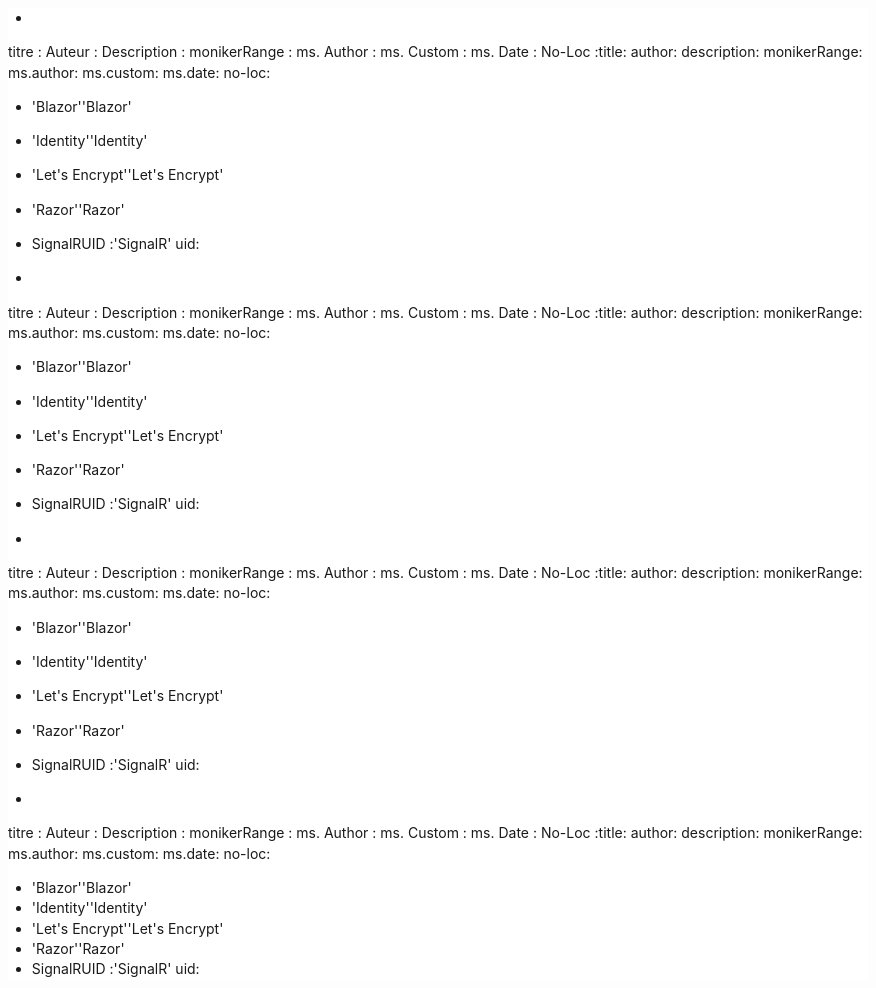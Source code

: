 -
<span data-ttu-id="2a2db-280">titre : Auteur : Description : monikerRange : ms. Author : ms. Custom : ms. Date : No-Loc :</span><span class="sxs-lookup"><span data-stu-id="2a2db-280">title: author: description: monikerRange: ms.author: ms.custom: ms.date: no-loc:</span></span>
- <span data-ttu-id="2a2db-281">'Blazor'</span><span class="sxs-lookup"><span data-stu-id="2a2db-281">'Blazor'</span></span>
- <span data-ttu-id="2a2db-282">'Identity'</span><span class="sxs-lookup"><span data-stu-id="2a2db-282">'Identity'</span></span>
- <span data-ttu-id="2a2db-283">'Let's Encrypt'</span><span class="sxs-lookup"><span data-stu-id="2a2db-283">'Let's Encrypt'</span></span>
- <span data-ttu-id="2a2db-284">'Razor'</span><span class="sxs-lookup"><span data-stu-id="2a2db-284">'Razor'</span></span>
- <span data-ttu-id="2a2db-285">SignalRUID :</span><span class="sxs-lookup"><span data-stu-id="2a2db-285">'SignalR' uid:</span></span> 

-
<span data-ttu-id="2a2db-286">titre : Auteur : Description : monikerRange : ms. Author : ms. Custom : ms. Date : No-Loc :</span><span class="sxs-lookup"><span data-stu-id="2a2db-286">title: author: description: monikerRange: ms.author: ms.custom: ms.date: no-loc:</span></span>
- <span data-ttu-id="2a2db-287">'Blazor'</span><span class="sxs-lookup"><span data-stu-id="2a2db-287">'Blazor'</span></span>
- <span data-ttu-id="2a2db-288">'Identity'</span><span class="sxs-lookup"><span data-stu-id="2a2db-288">'Identity'</span></span>
- <span data-ttu-id="2a2db-289">'Let's Encrypt'</span><span class="sxs-lookup"><span data-stu-id="2a2db-289">'Let's Encrypt'</span></span>
- <span data-ttu-id="2a2db-290">'Razor'</span><span class="sxs-lookup"><span data-stu-id="2a2db-290">'Razor'</span></span>
- <span data-ttu-id="2a2db-291">SignalRUID :</span><span class="sxs-lookup"><span data-stu-id="2a2db-291">'SignalR' uid:</span></span> 

-
<span data-ttu-id="2a2db-292">titre : Auteur : Description : monikerRange : ms. Author : ms. Custom : ms. Date : No-Loc :</span><span class="sxs-lookup"><span data-stu-id="2a2db-292">title: author: description: monikerRange: ms.author: ms.custom: ms.date: no-loc:</span></span>
- <span data-ttu-id="2a2db-293">'Blazor'</span><span class="sxs-lookup"><span data-stu-id="2a2db-293">'Blazor'</span></span>
- <span data-ttu-id="2a2db-294">'Identity'</span><span class="sxs-lookup"><span data-stu-id="2a2db-294">'Identity'</span></span>
- <span data-ttu-id="2a2db-295">'Let's Encrypt'</span><span class="sxs-lookup"><span data-stu-id="2a2db-295">'Let's Encrypt'</span></span>
- <span data-ttu-id="2a2db-296">'Razor'</span><span class="sxs-lookup"><span data-stu-id="2a2db-296">'Razor'</span></span>
- <span data-ttu-id="2a2db-297">SignalRUID :</span><span class="sxs-lookup"><span data-stu-id="2a2db-297">'SignalR' uid:</span></span> 

-
<span data-ttu-id="2a2db-298">titre : Auteur : Description : monikerRange : ms. Author : ms. Custom : ms. Date : No-Loc :</span><span class="sxs-lookup"><span data-stu-id="2a2db-298">title: author: description: monikerRange: ms.author: ms.custom: ms.date: no-loc:</span></span>
- <span data-ttu-id="2a2db-299">'Blazor'</span><span class="sxs-lookup"><span data-stu-id="2a2db-299">'Blazor'</span></span>
- <span data-ttu-id="2a2db-300">'Identity'</span><span class="sxs-lookup"><span data-stu-id="2a2db-300">'Identity'</span></span>
- <span data-ttu-id="2a2db-301">'Let's Encrypt'</span><span class="sxs-lookup"><span data-stu-id="2a2db-301">'Let's Encrypt'</span></span>
- <span data-ttu-id="2a2db-302">'Razor'</span><span class="sxs-lookup"><span data-stu-id="2a2db-302">'Razor'</span></span>
- <span data-ttu-id="2a2db-303">SignalRUID :</span><span class="sxs-lookup"><span data-stu-id="2a2db-303">'SignalR' uid:</span></span> 
